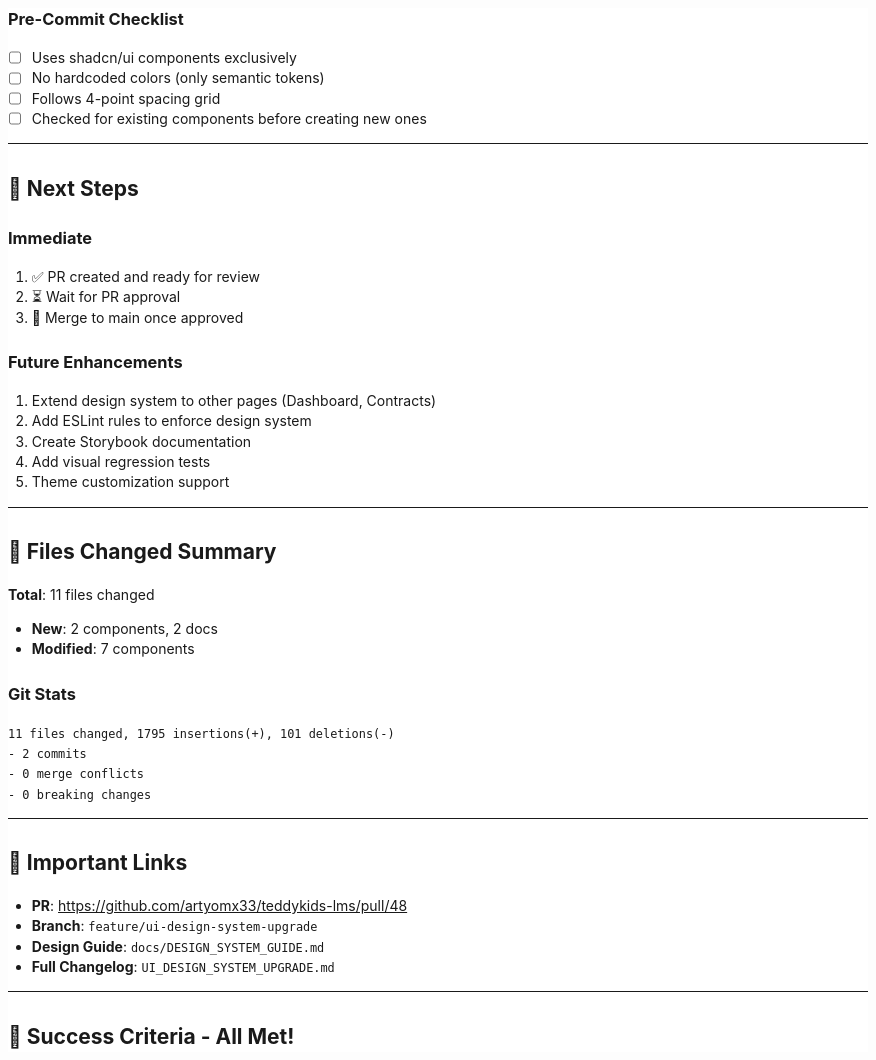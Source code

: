 ### Pre-Commit Checklist
- [ ] Uses shadcn/ui components exclusively
- [ ] No hardcoded colors (only semantic tokens)
- [ ] Follows 4-point spacing grid
- [ ] Checked for existing components before creating new ones

---

## 🚀 Next Steps

### Immediate
1. ✅ PR created and ready for review
2. ⏳ Wait for PR approval
3. 🎯 Merge to main once approved

### Future Enhancements
1. Extend design system to other pages (Dashboard, Contracts)
2. Add ESLint rules to enforce design system
3. Create Storybook documentation
4. Add visual regression tests
5. Theme customization support

---

## 🎨 Files Changed Summary

**Total**: 11 files changed
- **New**: 2 components, 2 docs
- **Modified**: 7 components

### Git Stats
```
11 files changed, 1795 insertions(+), 101 deletions(-)
- 2 commits
- 0 merge conflicts
- 0 breaking changes
```

---

## 🔗 Important Links

- **PR**: https://github.com/artyomx33/teddykids-lms/pull/48
- **Branch**: `feature/ui-design-system-upgrade`
- **Design Guide**: `docs/DESIGN_SYSTEM_GUIDE.md`
- **Full Changelog**: `UI_DESIGN_SYSTEM_UPGRADE.md`

---

## 🎊 Success Criteria - All Met!
